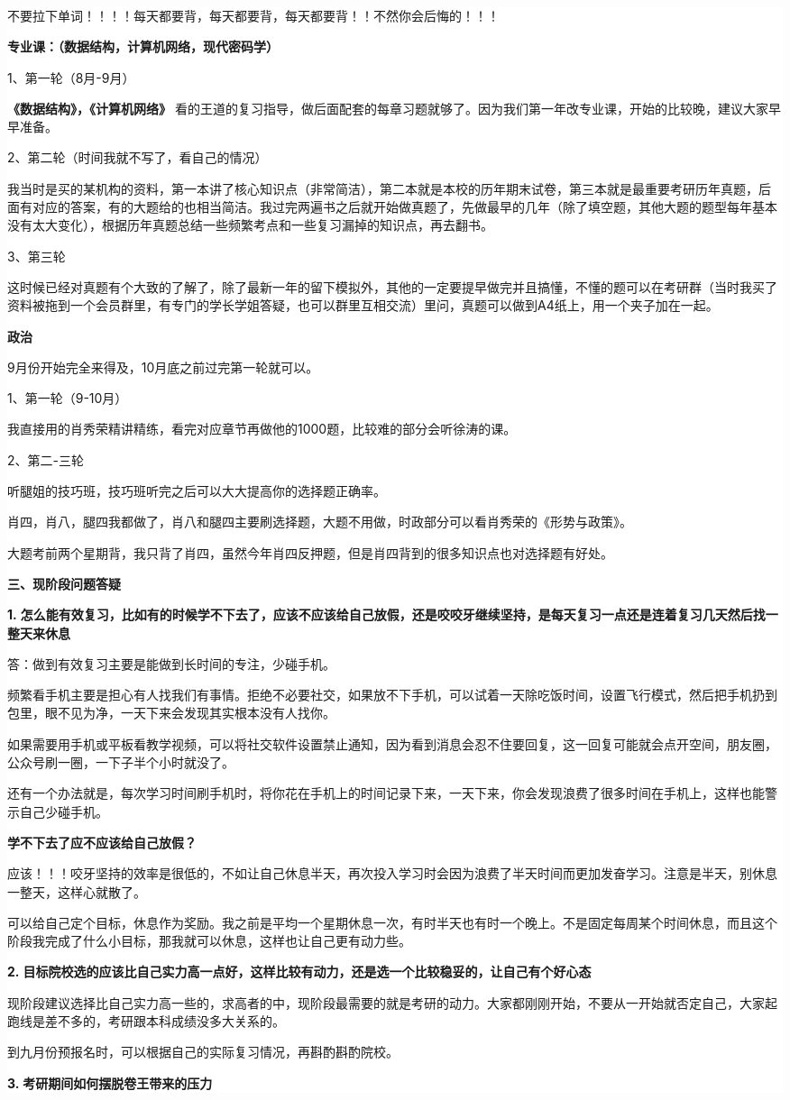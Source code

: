 不要拉下单词！！！！每天都要背，每天都要背，每天都要背！！不然你会后悔的！！！

**专业课：（数据结构，计算机网络，现代密码学）**

1、第一轮（8月-9月）

**《数据结构》，《计算机网络》**
看的王道的复习指导，做后面配套的每章习题就够了。因为我们第一年改专业课，开始的比较晚，建议大家早早准备。

2、第二轮（时间我就不写了，看自己的情况）

我当时是买的某机构的资料，第一本讲了核心知识点（非常简洁），第二本就是本校的历年期末试卷，第三本就是最重要考研历年真题，后面有对应的答案，有的大题给的也相当简洁。我过完两遍书之后就开始做真题了，先做最早的几年（除了填空题，其他大题的题型每年基本没有太大变化），根据历年真题总结一些频繁考点和一些复习漏掉的知识点，再去翻书。

3、第三轮

这时候已经对真题有个大致的了解了，除了最新一年的留下模拟外，其他的一定要提早做完并且搞懂，不懂的题可以在考研群（当时我买了资料被拖到一个会员群里，有专门的学长学姐答疑，也可以群里互相交流）里问，真题可以做到A4纸上，用一个夹子加在一起。

**政治**

9月份开始完全来得及，10月底之前过完第一轮就可以。

1、第一轮（9-10月）

我直接用的肖秀荣精讲精练，看完对应章节再做他的1000题，比较难的部分会听徐涛的课。

2、第二-三轮

听腿姐的技巧班，技巧班听完之后可以大大提高你的选择题正确率。

肖四，肖八，腿四我都做了，肖八和腿四主要刷选择题，大题不用做，时政部分可以看肖秀荣的《形势与政策》。

大题考前两个星期背，我只背了肖四，虽然今年肖四反押题，但是肖四背到的很多知识点也对选择题有好处。

**三、现阶段问题答疑**

**1.**
**怎么能有效复习，比如有的时候学不下去了，应该不应该给自己放假，还是咬咬牙继续坚持，是每天复习一点还是连着复习几天然后找一整天来休息**
  
答：做到有效复习主要是能做到长时间的专注，少碰手机。

频繁看手机主要是担心有人找我们有事情。拒绝不必要社交，如果放不下手机，可以试着一天除吃饭时间，设置飞行模式，然后把手机扔到包里，眼不见为净，一天下来会发现其实根本没有人找你。

如果需要用手机或平板看教学视频，可以将社交软件设置禁止通知，因为看到消息会忍不住要回复，这一回复可能就会点开空间，朋友圈，公众号刷一圈，一下子半个小时就没了。

还有一个办法就是，每次学习时间刷手机时，将你花在手机上的时间记录下来，一天下来，你会发现浪费了很多时间在手机上，这样也能警示自己少碰手机。

**学不下去了应不应该给自己放假？**

应该！！！咬牙坚持的效率是很低的，不如让自己休息半天，再次投入学习时会因为浪费了半天时间而更加发奋学习。注意是半天，别休息一整天，这样心就散了。

可以给自己定个目标，休息作为奖励。我之前是平均一个星期休息一次，有时半天也有时一个晚上。不是固定每周某个时间休息，而且这个阶段我完成了什么小目标，那我就可以休息，这样也让自己更有动力些。

**2.**
**目标院校选的应该比自己实力高一点好，这样比较有动力，还是选一个比较稳妥的，让自己有个好心态**
  
现阶段建议选择比自己实力高一些的，求高者的中，现阶段最需要的就是考研的动力。大家都刚刚开始，不要从一开始就否定自己，大家起跑线是差不多的，考研跟本科成绩没多大关系的。

到九月份预报名时，可以根据自己的实际复习情况，再斟酌斟酌院校。

**3.**
**考研期间如何摆脱卷王带来的压力**
  
